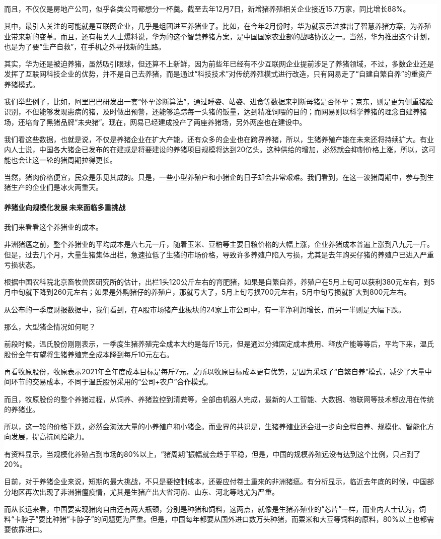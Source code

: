 <p>
 而且，不仅仅是房地产公司，似乎各类公司都想分一杯羹。截至去年12月7日，新增猪养殖相关企业接近15.7万家，同比增长88%。
</p>
<p>
 其中，最引人关注的可能就是互联网企业，几乎是组团进军养猪业了。比如，在今年2月份时，华为就表示过推出了智慧养猪方案，为养殖业带来新的变革。而且，还有相关人士爆料说，华为的这个智慧养猪方案，是中国国家农业部的战略协议之一。当然，华为推出这个计划，也是为了要“生产自救”，在手机之外寻找新的生路。
</p>
<p>
 其实，华为还是被迫养猪，虽然吸引眼球，但还算不上新鲜，因为前些年已经有不少互联网企业提前涉足了养猪领域，不过，多数企业还是发挥了互联网科技企业的优势，并不是自己去养猪，而是通过“科技技术”对传统养殖模式进行改造，只有网易走了“自建自繁自养”的重资产养猪模式。
</p>
<p>
 我们举些例子，比如，阿里巴巴研发出一套“怀孕诊断算法”，通过睡姿、站姿、进食等数据来判断母猪是否怀孕；京东，则是更为侧重猪脸识别，不但能够发现患病的猪，及时做出预警，还能够追踪每一头猪的饭量，达到精准饲喂的目的；而网易则以科学养猪的理念自建养猪场，还培育了黑猪品牌“未央猪”。现在，网易已经建成投产了两座养猪场，另外两座也在建设中。
</p>
<p>
 我们看这些数据，也就是说，不仅是养猪企业在扩大产能，还有众多的企业也在跨界养猪，所以，生猪养殖产能在未来还将持续扩大。有业内人士说，中国各大猪企已发布的在建或是将要建设的养猪项目规模将达到20亿头。这种供给的增加，必然就会抑制价格上涨，所以，这可能也会让这一轮的猪周期拉得更长。
</p>
<p>
 当然，猪肉价格便宜，民众是乐见其成的。只是，一些小型养殖户和小猪企的日子却会非常艰难。我们看到，在这一波猪周期中，参与到生猪生产的企业们是冰火两重天。
</p>
<h4>
 养猪业向规模化发展 未来面临多重挑战
</h4>
<p>
 我们来看看这个养猪业的成本。
</p>
<p>
 非洲猪瘟之前，整个养猪业的平均成本是六七元一斤，随着玉米、豆粕等主要日粮价格的大幅上涨，企业养猪成本普遍上涨到八九元一斤。但是，过去几个月，大量生猪集体出栏，急速拉低了生猪的市场价格，导致许多养殖户陷入亏损，尤其是去年购买仔猪的养殖户已进入严重亏损状态。
</p>
<p>
 根据中国农科院北京畜牧兽医研究所的估计，出栏1头120公斤左右的育肥猪，如果是自繁自养，养殖户在5月上旬可以获利380元左右，到5月中旬就下降到260元左右；如果是外购猪仔的养殖户，那就亏大了，5月上旬亏损700元左右，5月中旬亏损就扩大到800元左右。
</p>
<p>
 从公布的一季度财报数据中，我们看到，在A股市场猪产业板块的24家上市公司中，有一半净利润增长，而另一半则是大幅下跌。
</p>
<p>
 那么，大型猪企情况如何呢？
</p>
<p>
 前段时候，温氏股份刚刚表示，一季度生猪养殖完全成本大约是每斤15元，但是通过分摊固定成本费用、释放产能等等后，平均下来，温氏股份全年有望将生猪养殖完全成本降到每斤10元左右。
</p>
<p>
 再看牧原股份，牧原表示2021年全年度成本目标是每斤7元，之所以牧原目标成本更有优势，是因为采取了“自繁自养”模式，减少了大量中间环节的交易成本，不同于温氏股份采用的“公司+农户”合作模式。
</p>
<p>
 而且，牧原股份的整个养猪过程，从饲养、养猪监控到清粪等，全部由机器人完成，最新的人工智能、大数据、物联网等技术都应用在传统的养猪业。
</p>
<p>
 所以，这一轮的价格下跌，必然会淘汰大量的小养殖户和小猪企。而业界的共识是，生猪养殖业还会进一步向全程自养、规模化、智能化方向发展，提高抗风险能力。
</p>
<p>
 有资料显示，当规模化养殖占到市场的80%以上，“猪周期”振幅就会趋于平稳，但是，中国的规模养殖远没有达到这个比例，只占到了20%。
</p>
<p>
 目前，对于养猪企业来说，短期的最大挑战，不只是要控制成本，还要应付卷土重来的非洲猪瘟。有分析显示，临近去年底的时候，中国部分地区再次出现了非洲猪瘟疫情，尤其是生猪产出大省河南、山东、河北等地尤为严重。
</p>
<p>
 而从长远来看，中国要实现猪肉自由还有两大瓶颈，分别是种猪和饲料，这两点，就像是生猪养殖业的“芯片”一样，而业内人士认为，饲料“卡脖子”要比种猪“卡脖子”的问题更为严重。但是，中国每年都要从国外进口数万头种猪，而粟米和大豆等饲料的原料，80%以上也都需要依靠进口。